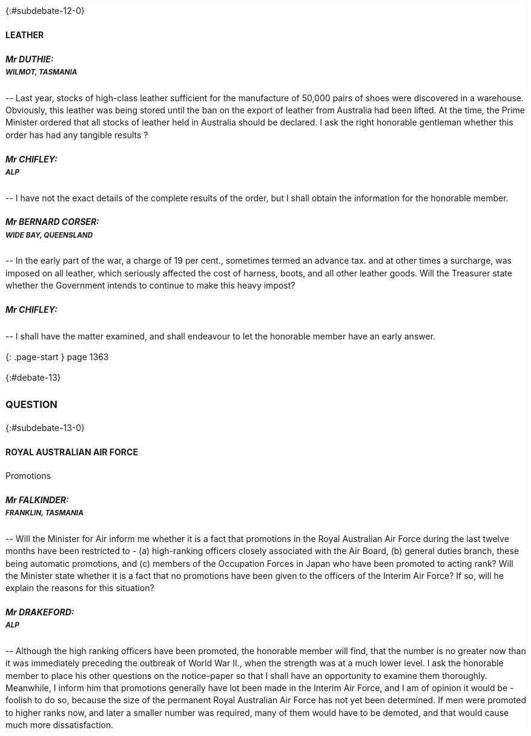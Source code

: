 {:#subdebate-12-0}
#### LEATHER

##### Mr DUTHIE:<br><small class="text-muted">WILMOT, TASMANIA</small>

-- Last year, stocks of high-class leather sufficient for the manufacture of 50,000 pairs of shoes were discovered in a warehouse. Obviously, this leather was being stored until the ban on the export of leather from Australia had been lifted. At the time, the Prime Minister ordered that all stocks of leather held in Australia should be declared. I ask the right honorable gentleman whether this order has had any tangible results ? 

##### Mr CHIFLEY:<br><small class="text-muted">ALP</small>

-- I have not the exact details of the complete results of the order, but I shall obtain the information for the honorable member. 

##### Mr BERNARD CORSER:<br><small class="text-muted">WIDE BAY, QUEENSLAND</small>

-- In the early part of the war, a charge of 19 per cent., sometimes termed an advance tax. and at other times a surcharge, was imposed on all leather, which seriously affected the cost of harness, boots, and all other leather goods. Will the Treasurer state whether the Government intends to continue to make this heavy impost? 

##### Mr CHIFLEY:

-- I shall have the matter examined, and shall endeavour to let the honorable member have an early answer. 

{: .page-start }
page 1363

{:#debate-13}
### QUESTION

{:#subdebate-13-0}
#### ROYAL AUSTRALIAN AIR FORCE

Promotions

##### Mr FALKINDER:<br><small class="text-muted">FRANKLIN, TASMANIA</small>

-- Will the Minister for Air inform me whether it is a fact that promotions in the Royal Australian Air Force during the last twelve months have been restricted to - (a) high-ranking officers closely associated with the Air Board, (b) general duties branch, these being automatic promotions, and (c) members of the Occupation Forces in Japan who have been promoted to acting rank? Will the Minister state whether it is a fact  that no promotions have been given to the officers of the Interim Air Force? If so, will he explain the reasons for this situation? 

##### Mr DRAKEFORD:<br><small class="text-muted">ALP</small>

-- Although the high ranking officers have been promoted, the honorable member will find, that the number is no greater now than it was immediately preceding the outbreak of World War II., when the strength was at a much lower level. I ask the honorable member to place his other questions on the notice-paper so that I shall have an opportunity to examine them thoroughly. Meanwhile, I inform him that promotions generally have lot been made in the Interim Air Force, and I am of opinion it would be -foolish to do so, because the size of the permanent Royal Australian Air Force has not yet been determined. If men were promoted to higher ranks now, and later a smaller number was required, many of them would have to be demoted, and that would cause much more dissatisfaction. 
